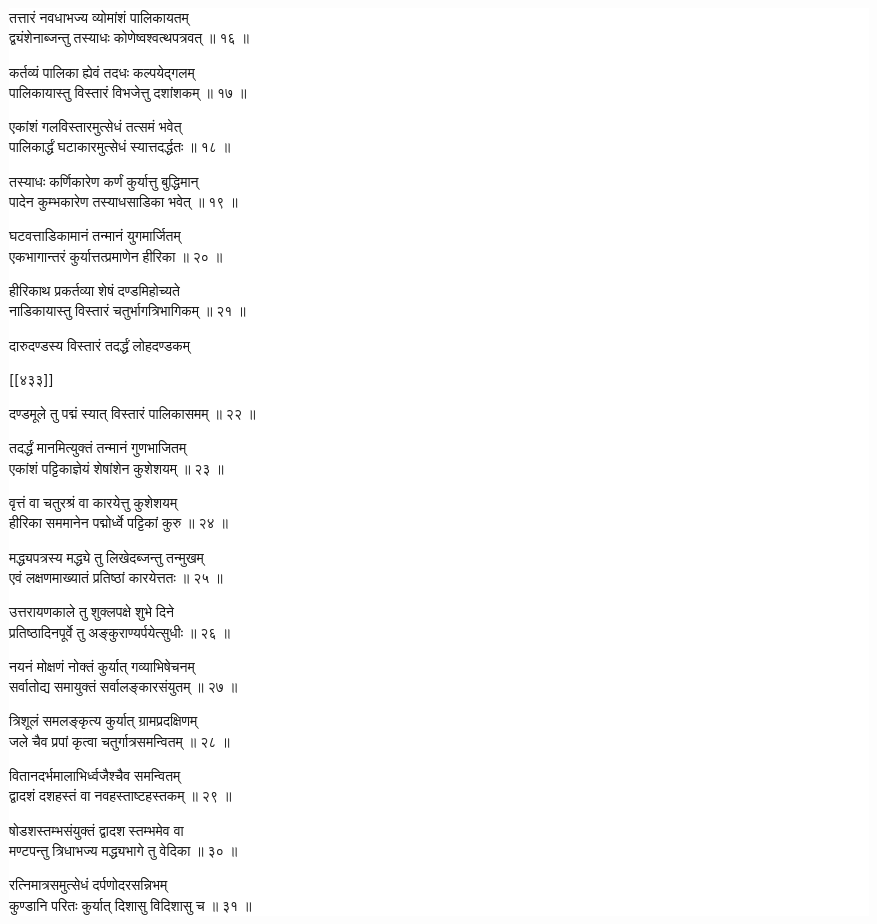 
तत्तारं नवधाभज्य व्योमांशं पालिकायतम्  
द्व्यंशेनाब्जन्तु तस्याधः कोणेष्वश्वत्थपत्रवत् ॥ १६ ॥


कर्तव्यं पालिका ह्येवं तदधः कल्पयेद्गलम्  
पालिकायास्तु विस्तारं विभजेत्तु दशांशकम् ॥ १७ ॥


एकांशं गलविस्तारमुत्सेधं तत्समं भवेत्  
पालिकार्द्धं घटाकारमुत्सेधं स्यात्तदर्द्धतः ॥ १८ ॥


तस्याधः कर्णिकारेण कर्णं कुर्यात्तु बुद्धिमान्  
पादेन कुम्भकारेण तस्याधसाडिका भवेत् ॥ १९ ॥


घटवत्ताडिकामानं तन्मानं युगमार्जितम्  
एकभागान्तरं कुर्यात्तत्प्रमाणेन हीरिका ॥ २० ॥


हीरिकाथ प्रकर्तव्या शेषं दण्डमिहोच्यते  
नाडिकायास्तु विस्तारं चतुर्भागत्रिभागिकम् ॥ २१ ॥


दारुदण्डस्य विस्तारं तदर्द्धं लोहदण्डकम्  

[[४३३]]  

दण्डमूले तु पद्मं स्यात् विस्तारं पालिकासमम् ॥ २२ ॥


तदर्द्धं मानमित्युक्तं तन्मानं गुणभाजितम्  
एकांशं पट्टिकाज्ञेयं शेषांशेन कुशेशयम् ॥ २३ ॥


वृत्तं वा चतुरश्रं वा कारयेत्तु कुशेशयम्  
हीरिका सममानेन पद्मोर्ध्वे पट्टिकां कुरु ॥ २४ ॥


मद्ध्यपत्रस्य मद्ध्ये तु लिखेदब्जन्तु तन्मुखम्  
एवं लक्षणमाख्यातं प्रतिष्ठां कारयेत्ततः ॥ २५ ॥


उत्तरायणकाले तु शुक्लपक्षे शुभे दिने  
प्रतिष्ठादिनपूर्वे तु अङ्कुराण्यर्पयेत्सुधीः ॥ २६ ॥


नयनं मोक्षणं नोक्तं कुर्यात् गव्याभिषेचनम्  
सर्वातोद्य समायुक्तं सर्वालङ्कारसंयुतम् ॥ २७ ॥


त्रिशूलं समलङ्कृत्य कुर्यात् ग्रामप्रदक्षिणम्  
जले चैव प्रपां कृत्वा चतुर्गात्रसमन्वितम् ॥ २८ ॥


वितानदर्भमालाभिर्ध्वजैश्चैव समन्वितम्  
द्वादशं दशहस्तं वा नवहस्ताष्टहस्तकम् ॥ २९ ॥


षोडशस्तम्भसंयुक्तं द्वादश स्तम्भमेव वा  
मण्टपन्तु त्रिधाभज्य मद्ध्यभागे तु वेदिका ॥ ३० ॥


रत्निमात्रसमुत्सेधं दर्पणोदरसन्निभम्  
कुण्डानि परितः कुर्यात् दिशासु विदिशासु च ॥ ३१ ॥
